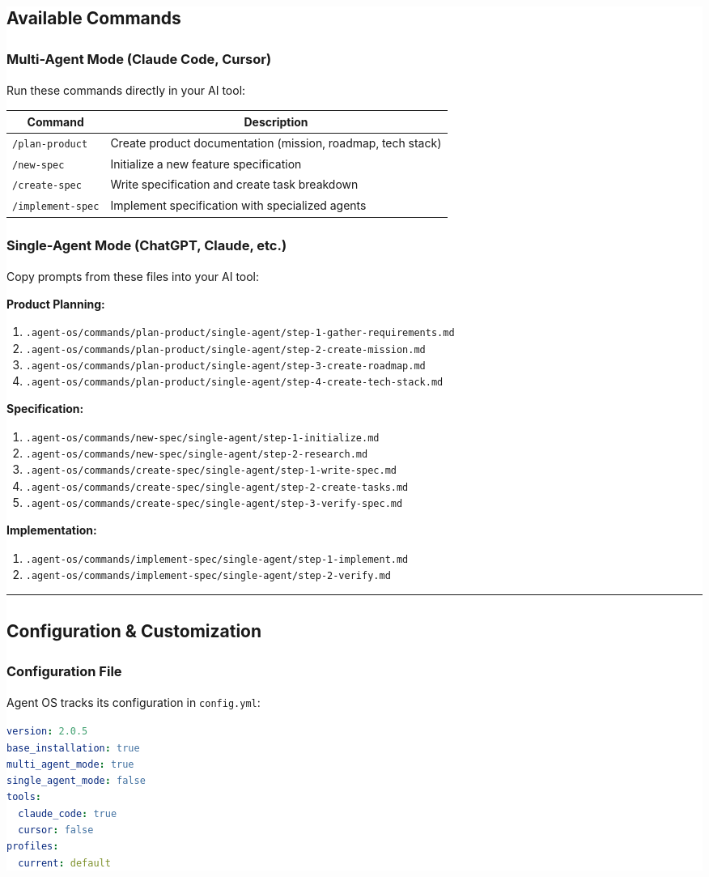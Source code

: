 ## Available Commands

### Multi-Agent Mode (Claude Code, Cursor)

Run these commands directly in your AI tool:

| Command | Description |
|---------|-------------|
| `/plan-product` | Create product documentation (mission, roadmap, tech stack) |
| `/new-spec` | Initialize a new feature specification |
| `/create-spec` | Write specification and create task breakdown |
| `/implement-spec` | Implement specification with specialized agents |

### Single-Agent Mode (ChatGPT, Claude, etc.)

Copy prompts from these files into your AI tool:

**Product Planning:**
1. `.agent-os/commands/plan-product/single-agent/step-1-gather-requirements.md`
2. `.agent-os/commands/plan-product/single-agent/step-2-create-mission.md`
3. `.agent-os/commands/plan-product/single-agent/step-3-create-roadmap.md`
4. `.agent-os/commands/plan-product/single-agent/step-4-create-tech-stack.md`

**Specification:**
1. `.agent-os/commands/new-spec/single-agent/step-1-initialize.md`
2. `.agent-os/commands/new-spec/single-agent/step-2-research.md`
3. `.agent-os/commands/create-spec/single-agent/step-1-write-spec.md`
4. `.agent-os/commands/create-spec/single-agent/step-2-create-tasks.md`
5. `.agent-os/commands/create-spec/single-agent/step-3-verify-spec.md`

**Implementation:**
1. `.agent-os/commands/implement-spec/single-agent/step-1-implement.md`
2. `.agent-os/commands/implement-spec/single-agent/step-2-verify.md`

---

## Configuration & Customization

### Configuration File

Agent OS tracks its configuration in `config.yml`:

```yaml
version: 2.0.5
base_installation: true
multi_agent_mode: true
single_agent_mode: false
tools:
  claude_code: true
  cursor: false
profiles:
  current: default
```
